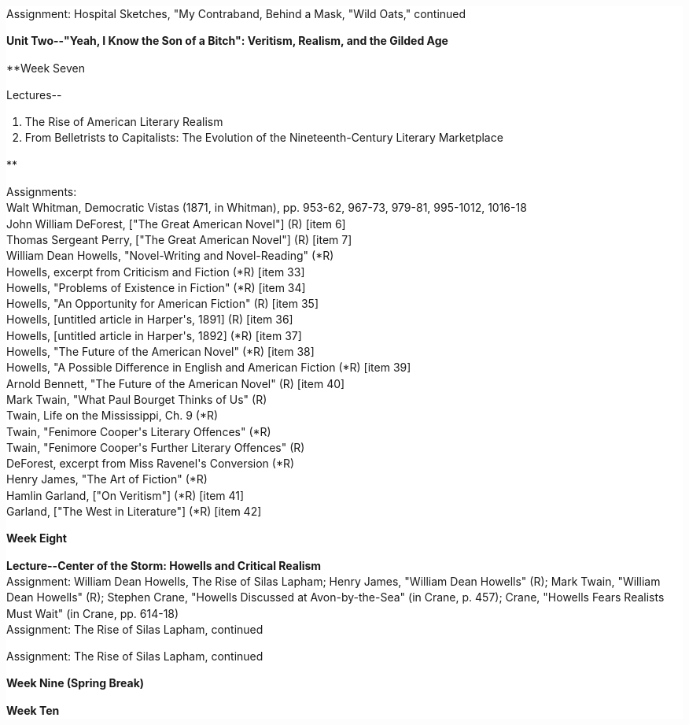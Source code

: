 Assignment: Hospital Sketches, "My Contraband, Behind a Mask, "Wild Oats,"
continued

  

**Unit Two--"Yeah, I Know the Son of a Bitch": Veritism, Realism, and the
Gilded Age**

**Week Seven  

Lectures--

  1. The Rise of American Literary Realism
  2. From Belletrists to Capitalists: The Evolution of the Nineteenth-Century Literary Marketplace

**

Assignments:  
Walt Whitman, Democratic Vistas (1871, in Whitman), pp. 953-62, 967-73,
979-81, 995-1012, 1016-18  
John William DeForest, ["The Great American Novel"] (R) [item 6]  
Thomas Sergeant Perry, ["The Great American Novel"] (R) [item 7]  
William Dean Howells, "Novel-Writing and Novel-Reading" (*R)  
Howells, excerpt from Criticism and Fiction (*R) [item 33]  
Howells, "Problems of Existence in Fiction" (*R) [item 34]  
Howells, "An Opportunity for American Fiction" (R) [item 35]  
Howells, [untitled article in Harper's, 1891] (R) [item 36]  
Howells, [untitled article in Harper's, 1892] (*R) [item 37]  
Howells, "The Future of the American Novel" (*R) [item 38]  
Howells, "A Possible Difference in English and American Fiction (*R) [item 39]  
Arnold Bennett, "The Future of the American Novel" (R) [item 40]  
Mark Twain, "What Paul Bourget Thinks of Us" (R)  
Twain, Life on the Mississippi, Ch. 9 (*R)  
Twain, "Fenimore Cooper's Literary Offences" (*R)  
Twain, "Fenimore Cooper's Further Literary Offences" (R)  
DeForest, excerpt from Miss Ravenel's Conversion (*R)  
Henry James, "The Art of Fiction" (*R)  
Hamlin Garland, ["On Veritism"] (*R) [item 41]  
Garland, ["The West in Literature"] (*R) [item 42]

  

**Week Eight**

**Lecture--Center of the Storm: Howells and Critical Realism**  
Assignment: William Dean Howells, The Rise of Silas Lapham; Henry James,
"William Dean Howells" (R); Mark Twain, "William Dean Howells" (R); Stephen
Crane, "Howells Discussed at Avon-by-the-Sea" (in Crane, p. 457); Crane,
"Howells Fears Realists Must Wait" (in Crane, pp. 614-18)  
Assignment: The Rise of Silas Lapham, continued  
  
Assignment: The Rise of Silas Lapham, continued

  

**Week Nine (Spring Break)**

**Week Ten**
